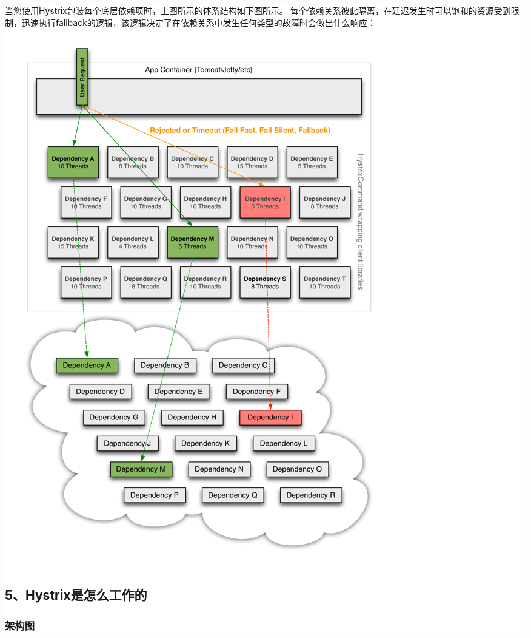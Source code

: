 当您使用Hystrix包装每个底层依赖项时，上图所示的体系结构如下图所示。 每个依赖关系彼此隔离，在延迟发生时可以饱和的资源受到限制，迅速执行fallback的逻辑，该逻辑决定了在依赖关系中发生任何类型的故障时会做出什么响应：

![](/assets/images/2019/springcloud/about-hystrix-4.png)

## 5、Hystrix是怎么工作的

### 架构图

